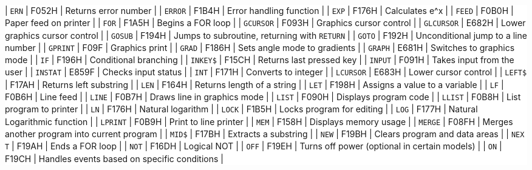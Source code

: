 | `ERN`      | F052H         | Returns error number                         |
| `ERROR`    | F1B4H         | Error handling function                      |
| `EXP`      | F176H         | Calculates e^x                               |
| `FEED`     | F0B0H         | Paper feed on printer                        |
| `FOR`      | F1A5H         | Begins a FOR loop                            |
| `GCURSOR`  | F093H         | Graphics cursor control                      |
| `GLCURSOR` | E682H         | Lower graphics cursor control                |
| `GOSUB`    | F194H         | Jumps to subroutine, returning with `RETURN` |
| `GOTO`     | F192H         | Unconditional jump to a line number          |
| `GPRINT`   | F09F          | Graphics print                               |
| `GRAD`     | F186H         | Sets angle mode to gradients                 |
| `GRAPH`    | E681H         | Switches to graphics mode                    |
| `IF`       | F196H         | Conditional branching                        |
| `INKEY$`   | F15CH         | Returns last pressed key                     |
| `INPUT`    | F091H         | Takes input from the user                    |
| `INSTAT`   | E859F         | Checks input status                          |
| `INT`      | F171H         | Converts to integer                          |
| `LCURSOR`  | E683H         | Lower cursor control                         |
| `LEFT$`    | F17AH         | Returns left substring                       |
| `LEN`      | F164H         | Returns length of a string                   |
| `LET`      | F198H         | Assigns a value to a variable                |
| `LF`       | F0B6H         | Line feed                                    |
| `LINE`     | F0B7H         | Draws line in graphics mode                  |
| `LIST`     | F090H         | Displays program code                        |
| `LLIST`    | F0B8H         | List program to printer                      |
| `LN`       | F176H         | Natural logarithm                            |
| `LOCK`     | F1B5H         | Locks program for editing                    |
| `LOG`      | F177H         | Natural Logarithmic function                 |
| `LPRINT`   | F0B9H         | Print to line printer                        |
| `MEM`      | F158H         | Displays memory usage                        |
| `MERGE`    | F08FH         | Merges another program into current program  |
| `MID$`     | F17BH         | Extracts a substring                         |
| `NEW`      | F19BH         | Clears program and data areas                |
| `NEXT`     | F19AH         | Ends a FOR loop                              |
| `NOT`      | F16DH         | Logical NOT                                  |
| `OFF`      | F19EH         | Turns off power (optional in certain models) |
| `ON`       | F19CH         | Handles events based on specific conditions  |